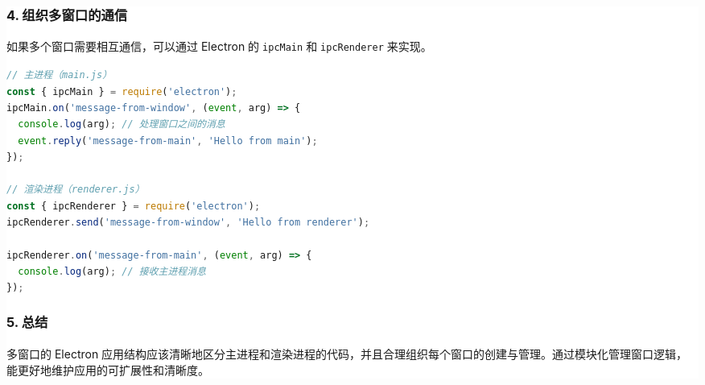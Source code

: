 ### 4. **组织多窗口的通信**
如果多个窗口需要相互通信，可以通过 Electron 的 `ipcMain` 和 `ipcRenderer` 来实现。

```javascript
// 主进程（main.js）
const { ipcMain } = require('electron');
ipcMain.on('message-from-window', (event, arg) => {
  console.log(arg); // 处理窗口之间的消息
  event.reply('message-from-main', 'Hello from main');
});

// 渲染进程（renderer.js）
const { ipcRenderer } = require('electron');
ipcRenderer.send('message-from-window', 'Hello from renderer');

ipcRenderer.on('message-from-main', (event, arg) => {
  console.log(arg); // 接收主进程消息
});
```

### 5. **总结**
多窗口的 Electron 应用结构应该清晰地区分主进程和渲染进程的代码，并且合理组织每个窗口的创建与管理。通过模块化管理窗口逻辑，能更好地维护应用的可扩展性和清晰度。